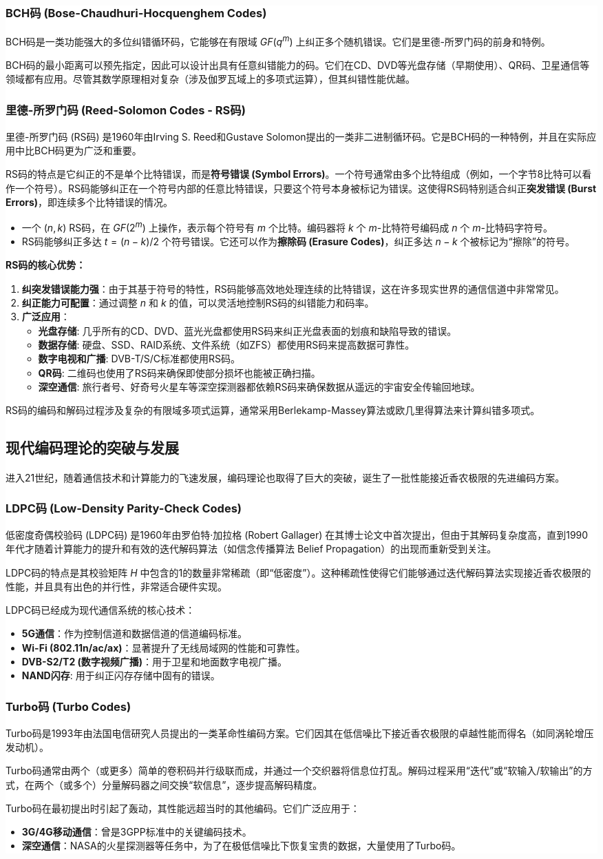 ### BCH码 (Bose-Chaudhuri-Hocquenghem Codes)

BCH码是一类功能强大的多位纠错循环码，它能够在有限域 $GF(q^m)$ 上纠正多个随机错误。它们是里德-所罗门码的前身和特例。

BCH码的最小距离可以预先指定，因此可以设计出具有任意纠错能力的码。它们在CD、DVD等光盘存储（早期使用）、QR码、卫星通信等领域都有应用。尽管其数学原理相对复杂（涉及伽罗瓦域上的多项式运算），但其纠错性能优越。

### 里德-所罗门码 (Reed-Solomon Codes - RS码)

里德-所罗门码 (RS码) 是1960年由Irving S. Reed和Gustave Solomon提出的一类非二进制循环码。它是BCH码的一种特例，并且在实际应用中比BCH码更为广泛和重要。

RS码的特点是它纠正的不是单个比特错误，而是**符号错误 (Symbol Errors)**。一个符号通常由多个比特组成（例如，一个字节8比特可以看作一个符号）。RS码能够纠正在一个符号内部的任意比特错误，只要这个符号本身被标记为错误。这使得RS码特别适合纠正**突发错误 (Burst Errors)**，即连续多个比特错误的情况。

-   一个 $(n, k)$ RS码，在 $GF(2^m)$ 上操作，表示每个符号有 $m$ 个比特。编码器将 $k$ 个 $m$-比特符号编码成 $n$ 个 $m$-比特码字符号。
-   RS码能够纠正多达 $t = (n-k)/2$ 个符号错误。它还可以作为**擦除码 (Erasure Codes)**，纠正多达 $n-k$ 个被标记为“擦除”的符号。

**RS码的核心优势：**
1.  **纠突发错误能力强**：由于其基于符号的特性，RS码能够高效地处理连续的比特错误，这在许多现实世界的通信信道中非常常见。
2.  **纠正能力可配置**：通过调整 $n$ 和 $k$ 的值，可以灵活地控制RS码的纠错能力和码率。
3.  **广泛应用**：
    *   **光盘存储**: 几乎所有的CD、DVD、蓝光光盘都使用RS码来纠正光盘表面的划痕和缺陷导致的错误。
    *   **数据存储**: 硬盘、SSD、RAID系统、文件系统（如ZFS）都使用RS码来提高数据可靠性。
    *   **数字电视和广播**: DVB-T/S/C标准都使用RS码。
    *   **QR码**: 二维码也使用了RS码来确保即使部分损坏也能被正确扫描。
    *   **深空通信**: 旅行者号、好奇号火星车等深空探测器都依赖RS码来确保数据从遥远的宇宙安全传输回地球。

RS码的编码和解码过程涉及复杂的有限域多项式运算，通常采用Berlekamp-Massey算法或欧几里得算法来计算纠错多项式。

## 现代编码理论的突破与发展

进入21世纪，随着通信技术和计算能力的飞速发展，编码理论也取得了巨大的突破，诞生了一批性能接近香农极限的先进编码方案。

### LDPC码 (Low-Density Parity-Check Codes)

低密度奇偶校验码 (LDPC码) 是1960年由罗伯特·加拉格 (Robert Gallager) 在其博士论文中首次提出，但由于其解码复杂度高，直到1990年代才随着计算能力的提升和有效的迭代解码算法（如信念传播算法 Belief Propagation）的出现而重新受到关注。

LDPC码的特点是其校验矩阵 $H$ 中包含的1的数量非常稀疏（即“低密度”）。这种稀疏性使得它们能够通过迭代解码算法实现接近香农极限的性能，并且具有出色的并行性，非常适合硬件实现。

LDPC码已经成为现代通信系统的核心技术：
-   **5G通信**：作为控制信道和数据信道的信道编码标准。
-   **Wi-Fi (802.11n/ac/ax)**：显著提升了无线局域网的性能和可靠性。
-   **DVB-S2/T2 (数字视频广播)**：用于卫星和地面数字电视广播。
-   **NAND闪存**: 用于纠正闪存存储中固有的错误。

### Turbo码 (Turbo Codes)

Turbo码是1993年由法国电信研究人员提出的一类革命性编码方案。它们因其在低信噪比下接近香农极限的卓越性能而得名（如同涡轮增压发动机）。

Turbo码通常由两个（或更多）简单的卷积码并行级联而成，并通过一个交织器将信息位打乱。解码过程采用“迭代”或“软输入/软输出”的方式，在两个（或多个）分量解码器之间交换“软信息”，逐步提高解码精度。

Turbo码在最初提出时引起了轰动，其性能远超当时的其他编码。它们广泛应用于：
-   **3G/4G移动通信**：曾是3GPP标准中的关键编码技术。
-   **深空通信**：NASA的火星探测器等任务中，为了在极低信噪比下恢复宝贵的数据，大量使用了Turbo码。
